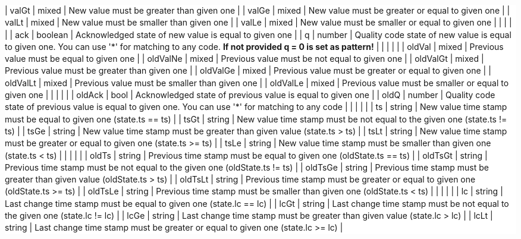 | valGt       | mixed      | New value must be greater than given one                                                                                                       |
| valGe       | mixed      | New value must be greater or equal to given one                                                                                                |
| valLt       | mixed      | New value must be smaller than given one                                                                                                       |
| valLe       | mixed      | New value must be smaller or equal to given one                                                                                                |
|             |            |                                                                                                                                                |
| ack         | boolean    | Acknowledged state of new value is equal to given one                                                                                          |
| q           | number     | Quality code state of new value is equal to given one. You can use '\*' for matching to any code. **If not provided q = 0 is set as pattern!** |
|             |            |                                                                                                                                                |
| oldVal      | mixed      | Previous value must be equal to given one                                                                                                      |
| oldValNe    | mixed      | Previous value must be not equal to given one                                                                                                  |
| oldValGt    | mixed      | Previous value must be greater than given one                                                                                                  |
| oldValGe    | mixed      | Previous value must be greater or equal to given one                                                                                           |
| oldValLt    | mixed      | Previous value must be smaller than given one                                                                                                  |
| oldValLe    | mixed      | Previous value must be smaller or equal to given one                                                                                           |
|             |            |                                                                                                                                                |
| oldAck      | bool       | Acknowledged state of previous value is equal to given one                                                                                     |
| oldQ        | number     | Quality code state of previous value is equal to given one. You can use '\*' for matching to any code                                          |
|             |            |                                                                                                                                                |
| ts          | string     | New value time stamp must be equal to given one (state.ts == ts)                                                                               |
| tsGt        | string     | New value time stamp must be not equal to the given one (state.ts != ts)                                                                       |
| tsGe        | string     | New value time stamp must be greater than given value (state.ts > ts)                                                                          |
| tsLt        | string     | New value time stamp must be greater or equal to given one (state.ts >= ts)                                                                    |
| tsLe        | string     | New value time stamp must be smaller than given one (state.ts < ts)                                                                            |
|             |            |                                                                                                                                                |
| oldTs       | string     | Previous time stamp must be equal to given one (oldState.ts == ts)                                                                             |
| oldTsGt     | string     | Previous time stamp must be not equal to the given one (oldState.ts != ts)                                                                     |
| oldTsGe     | string     | Previous time stamp must be greater than given value (oldState.ts > ts)                                                                        |
| oldTsLt     | string     | Previous time stamp must be greater or equal to given one (oldState.ts >= ts)                                                                  |
| oldTsLe     | string     | Previous time stamp must be smaller than given one (oldState.ts < ts)                                                                          |
|             |            |                                                                                                                                                |
| lc          | string     | Last change time stamp must be equal to given one (state.lc == lc)                                                                             |
| lcGt        | string     | Last change time stamp must be not equal to the given one (state.lc != lc)                                                                     |
| lcGe        | string     | Last change time stamp must be greater than given value (state.lc > lc)                                                                        |
| lcLt        | string     | Last change time stamp must be greater or equal to given one (state.lc >= lc)                                                                  |